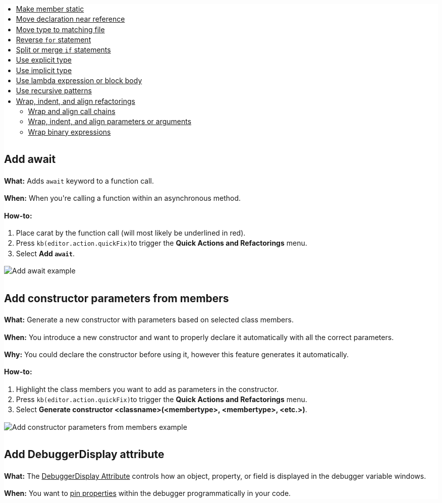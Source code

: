 * [Make member static](#make-member-static)
* [Move declaration near reference](#move-declaration-near-reference)
* [Move type to matching file](#move-type-to-matching-file)
* [Reverse `for` statement](#reverse-for-statement)
* [Split or merge `if` statements](#split-or-merge-if-statements)
* [Use explicit type](#use-explicit-type)
* [Use implicit type](#use-implicit-type)
* [Use lambda expression or block body](#use-lambda-expression-or-block-body)
* [Use recursive patterns](#use-recursive-patterns)
* [Wrap, indent, and align refactorings](#wrap-indent-and-align-refactorings)
  * [Wrap and align call chains](#wrap-and-align-call-chains)
  * [Wrap, indent, and align parameters or arguments](#wrap-indent-and-align-parameters-or-arguments)
  * [Wrap binary expressions](#wrap-binary-expressions)

## Add await

**What:** Adds `await` keyword to a function call.

**When:** When you're calling a function within an asynchronous method.

**How-to:**

1. Place carat by the function call (will most likely be underlined in red).
2. Press `kb(editor.action.quickFix)`to trigger the **Quick Actions and Refactorings** menu.
3. Select **Add `await`**.

![Add await example](images/refactoring/add-await.png)

## Add constructor parameters from members

**What:** Generate a new constructor with parameters based on selected class members.

**When:** You introduce a new constructor and want to properly declare it automatically with all the correct parameters.

**Why:** You could declare the constructor before using it, however this feature generates it automatically.

**How-to:**

1. Highlight the class members you want to add as parameters in the constructor.
2. Press `kb(editor.action.quickFix)`to trigger the **Quick Actions and Refactorings** menu.
3. Select **Generate constructor &lt;classname&gt;(&lt;membertype&gt;, &lt;membertype&gt;, &lt;etc.&gt;)**.

![Add constructor parameters from members example](images/refactoring/add-constructor-parameters-from-members.png)

## Add DebuggerDisplay attribute

**What:** The [DebuggerDisplay Attribute](https://learn.microsoft.com/visualstudio/debugger/using-the-debuggerdisplay-attribute?view=vs-2022) controls how an object, property, or field is displayed in the debugger variable windows.

**When:** You want to [pin properties](https://learn.microsoft.com/visualstudio/debugger/view-data-values-in-data-tips-in-the-code-editor?view=vs-2022#pin-properties-in-data-tips) within the debugger programmatically in your code.
